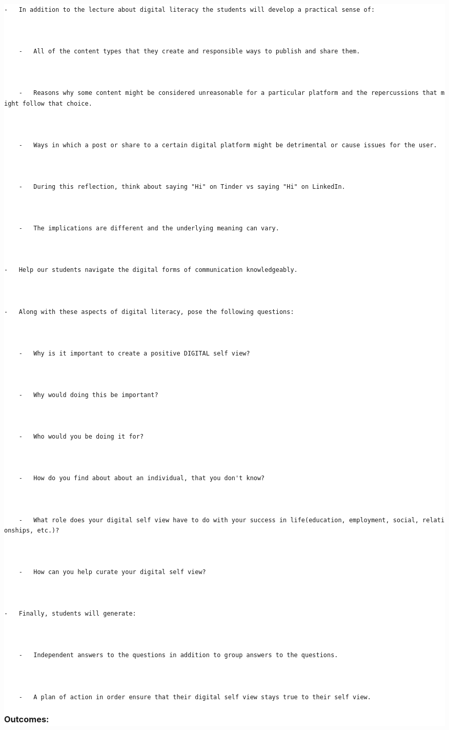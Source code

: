     

	-   In addition to the lecture about digital literacy the students will develop a practical sense of:

    

		-   All of the content types that they create and responsible ways to publish and share them.

    

		-   Reasons why some content might be considered unreasonable for a particular platform and the repercussions that might follow that choice.

    

		-   Ways in which a post or share to a certain digital platform might be detrimental or cause issues for the user.

    

		-   During this reflection, think about saying "Hi" on Tinder vs saying "Hi" on LinkedIn.

    

		-   The implications are different and the underlying meaning can vary.

    

	-   Help our students navigate the digital forms of communication knowledgeably.

    

	-   Along with these aspects of digital literacy, pose the following questions:

    

		-   Why is it important to create a positive DIGITAL self view?

    

		-   Why would doing this be important?

    

		-   Who would you be doing it for?

    

		-   How do you find about about an individual, that you don't know?

    

		-   What role does your digital self view have to do with your success in life(education, employment, social, relationships, etc.)?

    

		-   How can you help curate your digital self view?

    

	-   Finally, students will generate:

    

		-   Independent answers to the questions in addition to group answers to the questions.

    

		-   A plan of action in order ensure that their digital self view stays true to their self view.

###  Outcomes:

